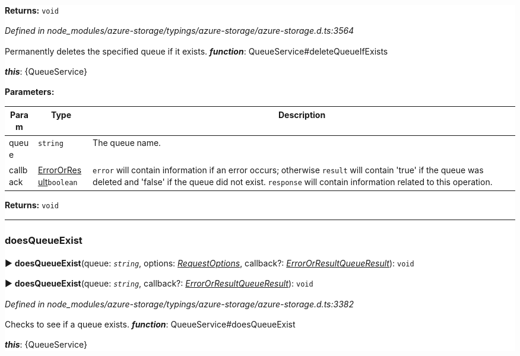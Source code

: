 



**Returns:** `void`



*Defined in node_modules/azure-storage/typings/azure-storage/azure-storage.d.ts:3564*



Permanently deletes the specified queue if it exists.
*__function__*: QueueService#deleteQueueIfExists

*__this__*: {QueueService}



**Parameters:**

| Param | Type | Description |
| ------ | ------ | ------ |
| queue | `string`   |  The queue name. |
| callback | [ErrorOrResult](../interfaces/_node_modules_azure_storage_typings_azure_storage_azure_storage_d_.azurestorage.errororresult.md)`boolean`   |  `error` will contain information if an error occurs; otherwise `result` will contain 'true' if the queue was deleted and 'false' if the queue did not exist. `response` will contain information related to this operation. |





**Returns:** `void`





___

<a id="doesqueueexist"></a>

###  doesQueueExist

► **doesQueueExist**(queue: *`string`*, options: *[RequestOptions](../interfaces/_node_modules_azure_storage_typings_azure_storage_azure_storage_d_.azurestorage.common.requestoptions.md)*, callback?: *[ErrorOrResult](../interfaces/_node_modules_azure_storage_typings_azure_storage_azure_storage_d_.azurestorage.errororresult.md)[QueueResult](../interfaces/_node_modules_azure_storage_typings_azure_storage_azure_storage_d_.azurestorage.services.queue.queueservice.queueresult.md)*): `void`

► **doesQueueExist**(queue: *`string`*, callback?: *[ErrorOrResult](../interfaces/_node_modules_azure_storage_typings_azure_storage_azure_storage_d_.azurestorage.errororresult.md)[QueueResult](../interfaces/_node_modules_azure_storage_typings_azure_storage_azure_storage_d_.azurestorage.services.queue.queueservice.queueresult.md)*): `void`



*Defined in node_modules/azure-storage/typings/azure-storage/azure-storage.d.ts:3382*



Checks to see if a queue exists.
*__function__*: QueueService#doesQueueExist

*__this__*: {QueueService}


